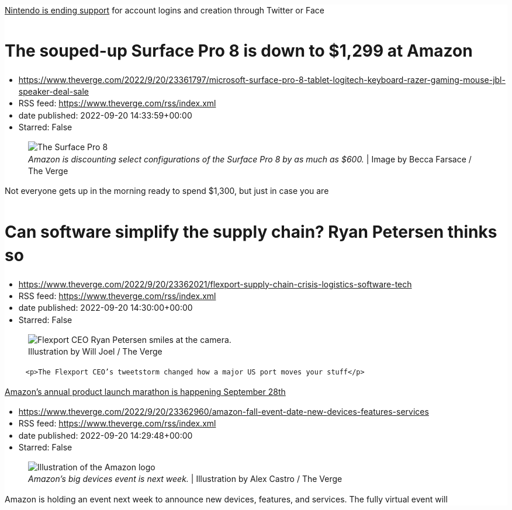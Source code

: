   <p id="ME13eN"><a href="https://en-americas-support.nintendo.com/app/answers/detail/a_id/59601/kw/twitter/p/992">Nintendo is ending support</a> for account logins and creation through Twitter or Face

# The souped-up Surface Pro 8 is down to $1,299 at Amazon
 - https://www.theverge.com/2022/9/20/23361797/microsoft-surface-pro-8-tablet-logitech-keyboard-razer-gaming-mouse-jbl-speaker-deal-sale
 - RSS feed: https://www.theverge.com/rss/index.xml
 - date published: 2022-09-20 14:33:59+00:00
 - Starred: False

<figure>
      <img alt="The Surface Pro 8" src="https://cdn.vox-cdn.com/thumbor/LZdSMmbORIPMzf0SeCm6OA6azuI=/0x0:2040x1360/1310x873/cdn.vox-cdn.com/uploads/chorus_image/image/71391593/bfarsace_210921_4770_0010.0.jpg" />
        <figcaption><em>Amazon is discounting select configurations of the Surface Pro 8 by as much as $600.</em> | Image by Becca Farsace / The Verge</figcaption>
    </figure>

  <p id="k5Z2Tk">Not everyone gets up in the morning ready to spend $1,300, but just in case you are

# Can software simplify the supply chain? Ryan Petersen thinks so
 - https://www.theverge.com/2022/9/20/23362021/flexport-supply-chain-crisis-logistics-software-tech
 - RSS feed: https://www.theverge.com/rss/index.xml
 - date published: 2022-09-20 14:30:00+00:00
 - Starred: False

<figure>
      <img alt="Flexport CEO Ryan Petersen smiles at the camera." src="https://cdn.vox-cdn.com/thumbor/loUMBgv0cbmooNwDRnduGVBT5Iw=/0x0:2040x1360/1310x873/cdn.vox-cdn.com/uploads/chorus_image/image/71391560/226282_Decoder_Ryan_Petersen_WJoel.0.jpg" />
        <figcaption>Illustration by Will Joel / The Verge</figcaption>
    </figure>


  		 <p>The Flexport CEO’s tweetstorm changed how a major US port moves your stuff</p>
  <p>
    <a href="https://www.theverge.com/2022/9/20/23362021/fl

# Amazon’s annual product launch marathon is happening September 28th
 - https://www.theverge.com/2022/9/20/23362960/amazon-fall-event-date-new-devices-features-services
 - RSS feed: https://www.theverge.com/rss/index.xml
 - date published: 2022-09-20 14:29:48+00:00
 - Starred: False

<figure>
      <img alt="Illustration of the Amazon logo" src="https://cdn.vox-cdn.com/thumbor/klgIEuApa8zH-NxjvaCmBx532xI=/0x0:2040x1360/1310x873/cdn.vox-cdn.com/uploads/chorus_image/image/71391554/acastro_STK103__02.0.jpg" />
        <figcaption><em>Amazon’s big devices event is next week.</em> | Illustration by Alex Castro / The Verge</figcaption>
    </figure>

  <p id="Xxue6w">Amazon is holding an event next week to announce new devices, features, and services. The fully virtual event will 
